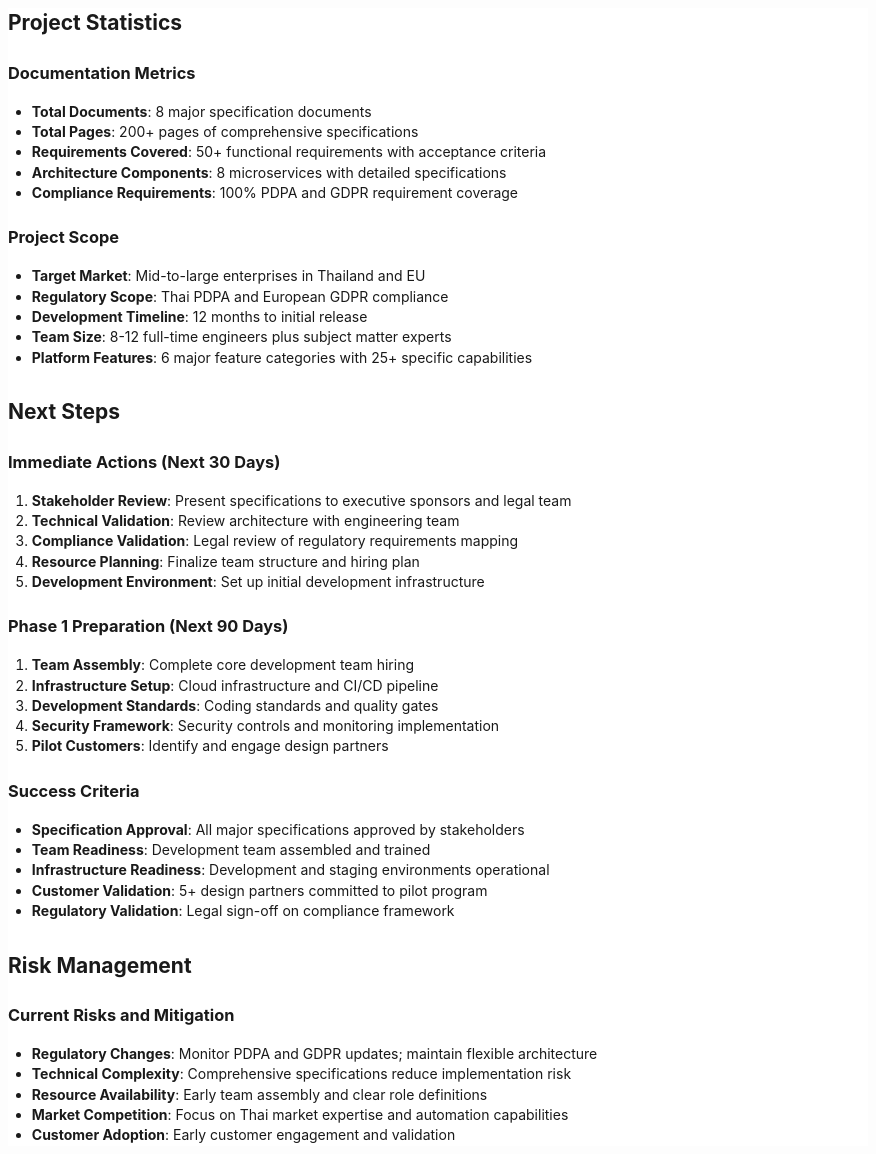 ## Project Statistics

### Documentation Metrics
- **Total Documents**: 8 major specification documents
- **Total Pages**: 200+ pages of comprehensive specifications
- **Requirements Covered**: 50+ functional requirements with acceptance criteria
- **Architecture Components**: 8 microservices with detailed specifications
- **Compliance Requirements**: 100% PDPA and GDPR requirement coverage

### Project Scope
- **Target Market**: Mid-to-large enterprises in Thailand and EU
- **Regulatory Scope**: Thai PDPA and European GDPR compliance
- **Development Timeline**: 12 months to initial release
- **Team Size**: 8-12 full-time engineers plus subject matter experts
- **Platform Features**: 6 major feature categories with 25+ specific capabilities

## Next Steps

### Immediate Actions (Next 30 Days)
1. **Stakeholder Review**: Present specifications to executive sponsors and legal team
2. **Technical Validation**: Review architecture with engineering team
3. **Compliance Validation**: Legal review of regulatory requirements mapping
4. **Resource Planning**: Finalize team structure and hiring plan
5. **Development Environment**: Set up initial development infrastructure

### Phase 1 Preparation (Next 90 Days)
1. **Team Assembly**: Complete core development team hiring
2. **Infrastructure Setup**: Cloud infrastructure and CI/CD pipeline
3. **Development Standards**: Coding standards and quality gates
4. **Security Framework**: Security controls and monitoring implementation
5. **Pilot Customers**: Identify and engage design partners

### Success Criteria
- **Specification Approval**: All major specifications approved by stakeholders
- **Team Readiness**: Development team assembled and trained
- **Infrastructure Readiness**: Development and staging environments operational
- **Customer Validation**: 5+ design partners committed to pilot program
- **Regulatory Validation**: Legal sign-off on compliance framework

## Risk Management

### Current Risks and Mitigation
- **Regulatory Changes**: Monitor PDPA and GDPR updates; maintain flexible architecture
- **Technical Complexity**: Comprehensive specifications reduce implementation risk
- **Resource Availability**: Early team assembly and clear role definitions
- **Market Competition**: Focus on Thai market expertise and automation capabilities
- **Customer Adoption**: Early customer engagement and validation
